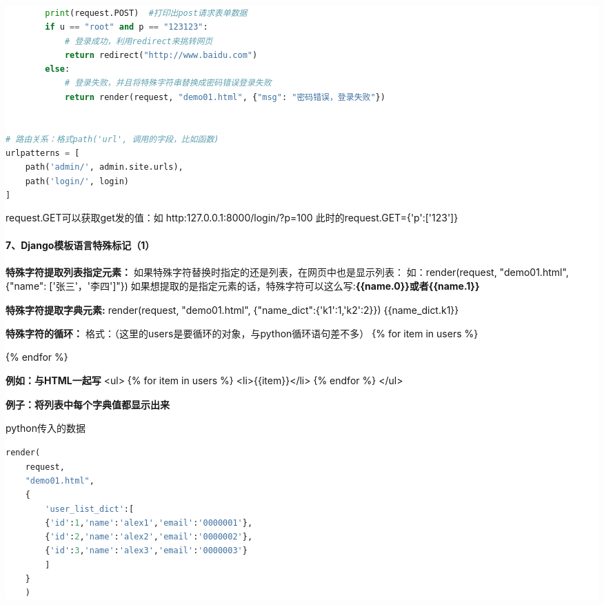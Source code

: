```python
        print(request.POST)  #打印出post请求表单数据
        if u == "root" and p == "123123":
            # 登录成功，利用redirect来挑转网页
            return redirect("http://www.baidu.com")
        else:
            # 登录失败，并且将特殊字符串替换成密码错误登录失败
            return render(request, "demo01.html", {"msg": "密码错误，登录失败"})


# 路由关系：格式path('url', 调用的字段，比如函数)
urlpatterns = [
    path('admin/', admin.site.urls),
    path('login/', login)
]
```

request.GET可以获取get发的值：如
http:127.0.0.1:8000/login/?p=100       此时的request.GET={'p':['123']}

#### 7、Django模板语言特殊标记（1）

**特殊字符提取列表指定元素：**
如果特殊字符替换时指定的还是列表，在网页中也是显示列表：
如：render(request, "demo01.html", {"name": ['张三'，'李四']"})
如果想提取的是指定元素的话，特殊字符可以这么写:**{{name.0}}**或者**{{name.1}}**

**特殊字符提取字典元素:**
render(request, "demo01.html", {"name_dict":{'k1':1,'k2':2}})
{{name_dict.k1}}

**特殊字符的循环：**
格式：（这里的users是要循环的对象，与python循环语句差不多）
{% for item in users %}

{% endfor %}

**例如：与HTML一起写**
\<ul>
	{% for item in users %}
		\<li>{{item}}\</li>
	{% endfor %}
\</ul>

**例子：将列表中每个字典值都显示出来**

python传入的数据

```python
render(
	request, 
	"demo01.html", 
	{
		'user_list_dict':[
		{'id':1,'name':'alex1','email':'0000001'},
		{'id':2,'name':'alex2','email':'0000002'},
		{'id':3,'name':'alex3','email':'0000003'}
		]
	}
	)
```
